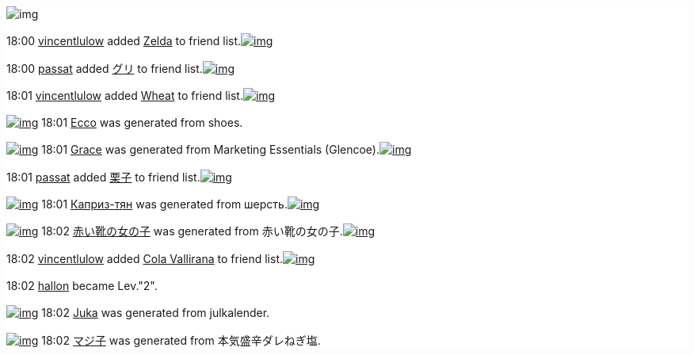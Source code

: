 ![img](http://gdrive-cdn.herokuapp.com/537b65a5bc09f0000721dda7/512px-barcode.png)

18:00 [vincentlulow](http://www.barcodekanojo.com/user/423048/vincentlulow) added [Zelda](http://www.barcodekanojo.com/kanojo/1588114/Zelda) to friend list.[![img](http://kacdn05.appspot.com/5740894879744000/45c4.png)](http://www.barcodekanojo.com/kanojo/1588114/Zelda)

18:00 [passat](http://www.barcodekanojo.com/user/423047/passat) added [グリ](http://www.barcodekanojo.com/kanojo/2517651/%E3%82%B0%E3%83%AA) to friend list.[![img](http://kacdn02.appspot.com/5510785027538944/47ee.png)](http://www.barcodekanojo.com/kanojo/2517651/%E3%82%B0%E3%83%AA)

18:01 [vincentlulow](http://www.barcodekanojo.com/user/423048/vincentlulow) added [Wheat](http://www.barcodekanojo.com/kanojo/2138573/Wheat) to friend list.[![img](http://kacdn01.appspot.com/5503280109060096/fbfc.png)](http://www.barcodekanojo.com/kanojo/2138573/Wheat)

[![img](http://kacdn04.appspot.com/5175795295191040/9512.png)](http://www.barcodekanojo.com/kanojo/2671711/Ecco) 18:01 [Ecco](http://www.barcodekanojo.com/kanojo/2671711/Ecco) was generated from shoes.

[![img](http://kacdn01.appspot.com/5780522127065088/bd25c.png)](http://www.barcodekanojo.com/kanojo/2671712/Grace) 18:01 [Grace](http://www.barcodekanojo.com/kanojo/2671712/Grace) was generated from Marketing Essentials (Glencoe).[![img](http://kacdn02.appspot.com/5655967404392448/406db.jpg)](http://www.barcodekanojo.com/product_images/barcode/5183050/1386147637/50x50xMarketing,P20Essentials,P20,P28Glencoe,P29.jpg,qw=88,ah=88.pagespeed.ic.QG2zokqrlc.jpg)

18:01 [passat](http://www.barcodekanojo.com/user/423047/passat) added [栗子](http://www.barcodekanojo.com/kanojo/2552106/%E6%A0%97%E5%AD%90) to friend list.[![img](http://kacdn05.appspot.com/5768665064538112/0455.png)](http://www.barcodekanojo.com/kanojo/2552106/%E6%A0%97%E5%AD%90)

[![img](http://kacdn02.appspot.com/5669468231434240/f710.png)](http://www.barcodekanojo.com/kanojo/2671713/%D0%9A%D0%B0%D0%BF%D1%80%D0%B8%D0%B7-%D1%82%D1%8F%D0%BD) 18:01 [Каприз-тян](http://www.barcodekanojo.com/kanojo/2671713/%D0%9A%D0%B0%D0%BF%D1%80%D0%B8%D0%B7-%D1%82%D1%8F%D0%BD) was generated from шерсть.[![img](http://kacdn02.appspot.com/5169989036277760/9948.jpg)](http://www.barcodekanojo.com/product_images/barcode/5183052/1386147660/50x50x,PD1,P88,PD0,PB5,PD1,P80,PD1,P81,PD1,P82,PD1,P8C.jpg,qw=88,ah=88.pagespeed.ic.mUj0y2KrK7.jpg)

[![img](http://kacdn01.appspot.com/5205319168819200/9f3f.png)](http://www.barcodekanojo.com/kanojo/2671714/%E8%B5%A4%E3%81%84%E9%9D%B4%E3%81%AE%E5%A5%B3%E3%81%AE%E5%AD%90) 18:02 [赤い靴の女の子](http://www.barcodekanojo.com/kanojo/2671714/%E8%B5%A4%E3%81%84%E9%9D%B4%E3%81%AE%E5%A5%B3%E3%81%AE%E5%AD%90) was generated from 赤い靴の女の子.[![img](http://kacdn05.appspot.com/5030363139145728/e346.jpg)](http://www.barcodekanojo.com/product_images/barcode/5183053/1386147671/50x50x,PE8,PB5,PA4,PE3,P81,P84,PE9,P9D,PB4,PE3,P81,PAE,PE5,PA5,PB3,PE3,P81,PAE,PE5,PAD,P90.jpg,qw=88,ah=88.pagespeed.ic.40ZJ4Rso_U.jpg)

18:02 [vincentlulow](http://www.barcodekanojo.com/user/423048/vincentlulow) added [Cola Vallirana](http://www.barcodekanojo.com/kanojo/2592526/Cola%20Vallirana) to friend list.[![img](http://kacdn01.appspot.com/5078153777119232/39c0.png)](http://www.barcodekanojo.com/kanojo/2592526/Cola%20Vallirana)

18:02 [hallon](http://www.barcodekanojo.com/user/422641/hallon) became Lev."2".

[![img](http://kacdn02.appspot.com/6024213739601920/bad0.png)](http://www.barcodekanojo.com/kanojo/2671715/Juka) 18:02 [Juka](http://www.barcodekanojo.com/kanojo/2671715/Juka) was generated from julkalender.

[![img](http://kacdn02.appspot.com/5262140780838912/3e9c.jpg)](http://www.barcodekanojo.com/kanojo/2671716/%E3%83%9E%E3%82%B8%E5%AD%90) 18:02 [マジ子](http://www.barcodekanojo.com/kanojo/2671716/%E3%83%9E%E3%82%B8%E5%AD%90) was generated from 本気盛辛ダレねぎ塩.
